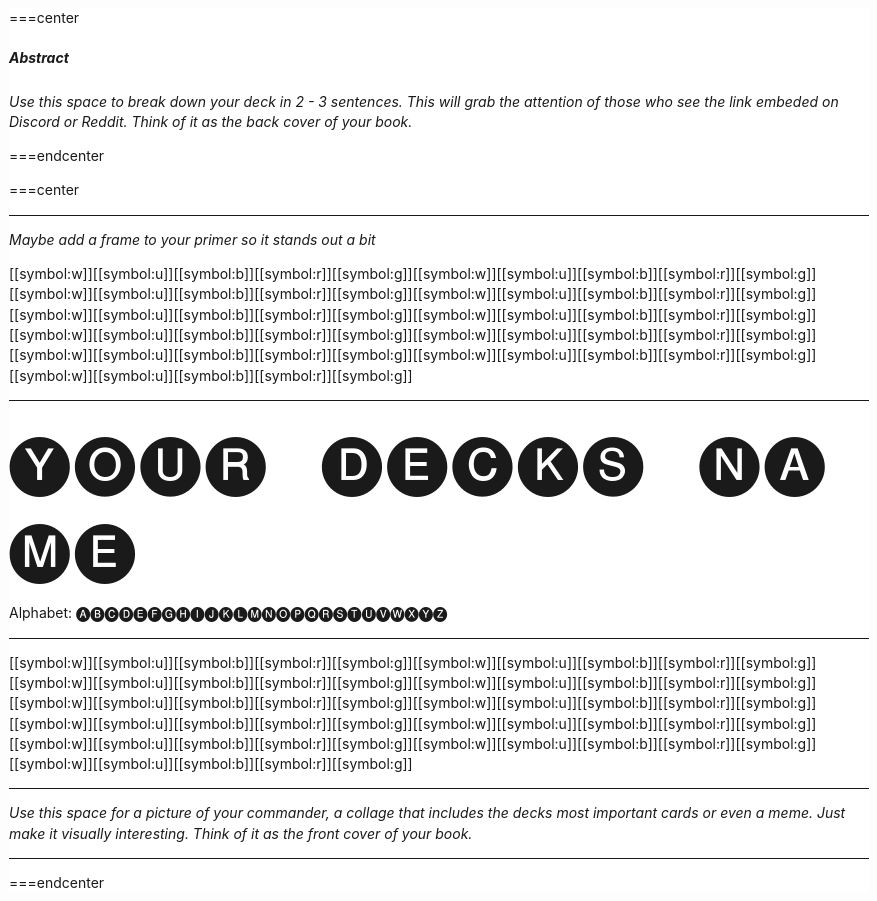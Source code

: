 ===center
##### Abstract

*Use this space to break down your deck in 2 - 3 sentences. This will grab the attention of those who see the link embeded on Discord or Reddit. Think of it as the back cover of your book.*

===endcenter

===center
***
*Maybe add a frame to your primer so it stands out a bit*

[[symbol:w]][[symbol:u]][[symbol:b]][[symbol:r]][[symbol:g]][[symbol:w]][[symbol:u]][[symbol:b]][[symbol:r]][[symbol:g]][[symbol:w]][[symbol:u]][[symbol:b]][[symbol:r]][[symbol:g]][[symbol:w]][[symbol:u]][[symbol:b]][[symbol:r]][[symbol:g]][[symbol:w]][[symbol:u]][[symbol:b]][[symbol:r]][[symbol:g]][[symbol:w]][[symbol:u]][[symbol:b]][[symbol:r]][[symbol:g]][[symbol:w]][[symbol:u]][[symbol:b]][[symbol:r]][[symbol:g]][[symbol:w]][[symbol:u]][[symbol:b]][[symbol:r]][[symbol:g]][[symbol:w]][[symbol:u]][[symbol:b]][[symbol:r]][[symbol:g]][[symbol:w]][[symbol:u]][[symbol:b]][[symbol:r]][[symbol:g]][[symbol:w]][[symbol:u]][[symbol:b]][[symbol:r]][[symbol:g]]
***
<big><big><big><big><big><big><big><big>🅨</big></big></big></big></big></big></big></big>
<big><big><big><big><big><big><big><big>🅞</big></big></big></big></big></big></big></big>
<big><big><big><big><big><big><big><big>🅤</big></big></big></big></big></big></big></big>
<big><big><big><big><big><big><big><big>🅡&nbsp;&nbsp;&nbsp;</big></big></big></big></big></big></big></big>
<big><big><big><big><big><big><big><big>🅓</big></big></big></big></big></big></big></big>
<big><big><big><big><big><big><big><big>🅔</big></big></big></big></big></big></big></big>
<big><big><big><big><big><big><big><big>🅒</big></big></big></big></big></big></big></big>
<big><big><big><big><big><big><big><big>🅚</big></big></big></big></big></big></big></big>
<big><big><big><big><big><big><big><big>🅢&nbsp;&nbsp;&nbsp;</big></big></big></big></big></big></big></big>
<big><big><big><big><big><big><big><big>🅝</big></big></big></big></big></big></big></big>
<big><big><big><big><big><big><big><big>🅐</big></big></big></big></big></big></big></big>
<big><big><big><big><big><big><big><big>🅜</big></big></big></big></big></big></big></big>
<big><big><big><big><big><big><big><big>🅔</big></big></big></big></big></big></big></big>

Alphabet: 🅐🅑🅒🅓🅔🅕🅖🅗🅘🅙🅚🅛🅜🅝🅞🅟🅠🅡🅢🅣🅤🅥🅦🅧🅨🅩
***
[[symbol:w]][[symbol:u]][[symbol:b]][[symbol:r]][[symbol:g]][[symbol:w]][[symbol:u]][[symbol:b]][[symbol:r]][[symbol:g]][[symbol:w]][[symbol:u]][[symbol:b]][[symbol:r]][[symbol:g]][[symbol:w]][[symbol:u]][[symbol:b]][[symbol:r]][[symbol:g]][[symbol:w]][[symbol:u]][[symbol:b]][[symbol:r]][[symbol:g]][[symbol:w]][[symbol:u]][[symbol:b]][[symbol:r]][[symbol:g]][[symbol:w]][[symbol:u]][[symbol:b]][[symbol:r]][[symbol:g]][[symbol:w]][[symbol:u]][[symbol:b]][[symbol:r]][[symbol:g]][[symbol:w]][[symbol:u]][[symbol:b]][[symbol:r]][[symbol:g]][[symbol:w]][[symbol:u]][[symbol:b]][[symbol:r]][[symbol:g]][[symbol:w]][[symbol:u]][[symbol:b]][[symbol:r]][[symbol:g]]
***
*Use this space for a picture of your commander, a collage that includes the decks most important cards or even a meme. Just make it visually interesting. Think of it as the front cover of your book.*
***
===endcenter
